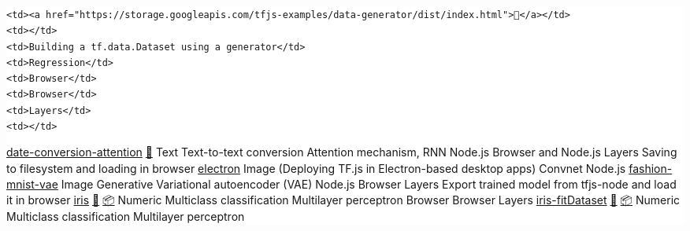     <td><a href="https://storage.googleapis.com/tfjs-examples/data-generator/dist/index.html">🔗</a></td>
    <td></td>
    <td>Building a tf.data.Dataset using a generator</td>
    <td>Regression</td>
    <td>Browser</td>
    <td>Browser</td>
    <td>Layers</td>
    <td></td>
  </tr>
  <tr>
    <td><a href="./date-conversion-attention">date-conversion-attention</a></td>
    <td><a href="https://storage.googleapis.com/tfjs-examples/date-conversion-attention/dist/index.html">🔗</a></td>
    <td>Text</td>
    <td>Text-to-text conversion</td>
    <td>Attention mechanism, RNN</td>
    <td>Node.js</td>
    <td>Browser and Node.js</td>
    <td>Layers</td>
    <td>Saving to filesystem and loading in browser</td>
  </tr>
  <tr>
    <td><a href="./electron">electron</a></td>
    <td></td>
    <td>Image</td>
    <td>(Deploying TF.js in Electron-based desktop apps)</td>
    <td>Convnet</td>
    <td></td>
    <td>Node.js</td>
    <td></td>
    <td></td>
  </tr>
  <tr>
    <td><a href="./fashion-mnist-vae">fashion-mnist-vae</a></td>
    <td></td>
    <td>Image</td>
    <td>Generative</td>
    <td>Variational autoencoder (VAE)</td>
    <td>Node.js</td>
    <td>Browser</td>
    <td>Layers</td>
    <td>Export trained model from tfjs-node and load it in browser</td>
  </tr>
  <tr>
    <td><a href="./iris">iris</a></td>
    <td><a href="https://storage.googleapis.com/tfjs-examples/iris/dist/index.html">🔗</a> <a href="https://codesandbox.io/s/github/tensorflow/tfjs-examples/tree/master/iris">📦</a></td>
    <td>Numeric</td>
    <td>Multiclass classification</td>
    <td>Multilayer perceptron</td>
    <td>Browser</td>
    <td>Browser</td>
    <td>Layers</td>
    <td></td>
  </tr>
  <tr>
    <td><a href="./iris-fitDataset">iris-fitDataset</a></td>
    <td><a href="https://storage.googleapis.com/tfjs-examples/iris-fitDataset/dist/index.html">🔗</a> <a href="https://codesandbox.io/s/github/tensorflow/tfjs-examples/tree/master/iris-fitDataset">📦</a></td>
    <td>Numeric</td>
    <td>Multiclass classification</td>
    <td>Multilayer perceptron</td>